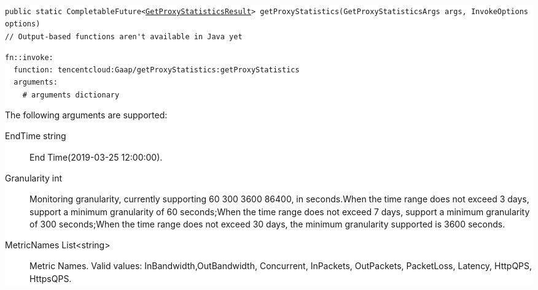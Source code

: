 
<div>
<pulumi-choosable type="language" values="java">
<div class="highlight"><pre class="chroma"><code class="language-java" data-lang="java"><span class="k">public static CompletableFuture&lt;<span class="nx"><a href="#result">GetProxyStatisticsResult</a></span>> </span>getProxyStatistics<span class="p">(</span><span class="nx">GetProxyStatisticsArgs</span><span class="p"> </span><span class="nx">args<span class="p">,</span> <span class="nx">InvokeOptions</span><span class="p"> </span><span class="nx">options<span class="p">)</span>
<span class="c">// Output-based functions aren't available in Java yet</span>
</code></pre></div>
</pulumi-choosable>
</div>


<div>
<pulumi-choosable type="language" values="yaml">
<div class="highlight"><pre class="chroma"><code class="language-yaml" data-lang="yaml"><span class="k">fn::invoke:</span>
<span class="k">&nbsp;&nbsp;function:</span> tencentcloud:Gaap/getProxyStatistics:getProxyStatistics
<span class="k">&nbsp;&nbsp;arguments:</span>
<span class="c">&nbsp;&nbsp;&nbsp;&nbsp;# arguments dictionary</span></code></pre></div>
</pulumi-choosable>
</div>



The following arguments are supported:


<div>
<pulumi-choosable type="language" values="csharp">
<dl class="resources-properties"><dt class="property-required"
            title="Required">
        <span id="endtime_csharp">
<a data-swiftype-name="resource-property" data-swiftype-type="text" href="#endtime_csharp" style="color: inherit; text-decoration: inherit;">End<wbr>Time</a>
</span>
        <span class="property-indicator"></span>
        <span class="property-type">string</span>
    </dt>
    <dd><p>End Time(2019-03-25 12:00:00).</p>
</dd><dt class="property-required"
            title="Required">
        <span id="granularity_csharp">
<a data-swiftype-name="resource-property" data-swiftype-type="text" href="#granularity_csharp" style="color: inherit; text-decoration: inherit;">Granularity</a>
</span>
        <span class="property-indicator"></span>
        <span class="property-type">int</span>
    </dt>
    <dd><p>Monitoring granularity, currently supporting 60 300 3600 86400, in seconds.When the time range does not exceed 3 days, support a minimum granularity of 60 seconds;When the time range does not exceed 7 days, support a minimum granularity of 300 seconds;When the time range does not exceed 30 days, the minimum granularity supported is 3600 seconds.</p>
</dd><dt class="property-required"
            title="Required">
        <span id="metricnames_csharp">
<a data-swiftype-name="resource-property" data-swiftype-type="text" href="#metricnames_csharp" style="color: inherit; text-decoration: inherit;">Metric<wbr>Names</a>
</span>
        <span class="property-indicator"></span>
        <span class="property-type">List&lt;string&gt;</span>
    </dt>
    <dd><p>Metric Names. Valid values: InBandwidth,OutBandwidth, Concurrent, InPackets, OutPackets, PacketLoss, Latency, HttpQPS, HttpsQPS.</p>
</dd><dt class="property-required"